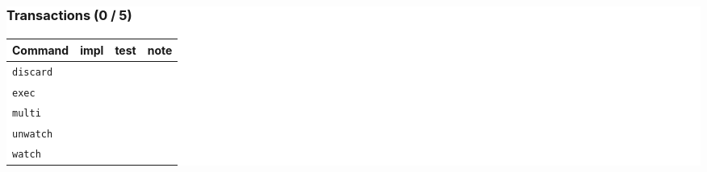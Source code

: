 ### Transactions (0 / 5)

|Command  |impl|test|note|
|---------|:--:|:--:|----|
|`discard`|    |    |    |
|`exec`   |    |    |    |
|`multi`  |    |    |    |
|`unwatch`|    |    |    |
|`watch`  |    |    |    |

